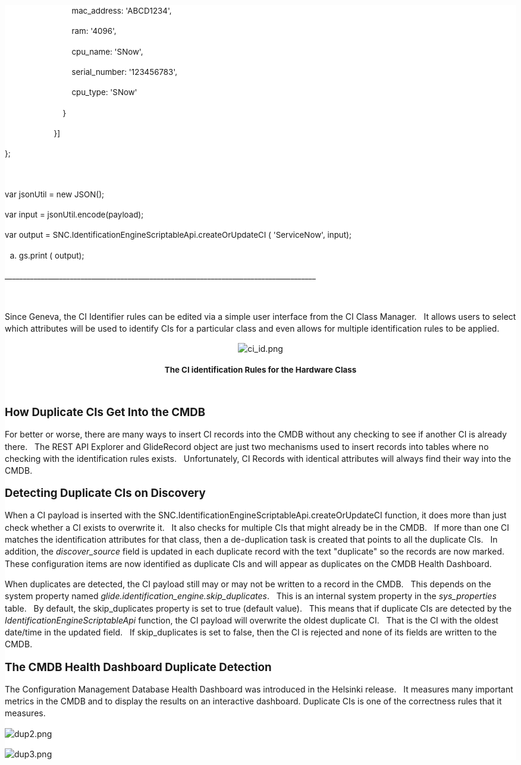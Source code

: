 <p><span style="font-size: 10.0pt;">                               mac_address: &#39;ABCD1234&#39;,</span></p>
<p><span style="font-size: 10.0pt;">                               ram: &#39;4096&#39;,</span></p>
<p><span style="font-size: 10.0pt;">                               cpu_name: &#39;SNow&#39;,</span></p>
<p><span style="font-size: 10.0pt;">                               serial_number: &#39;123456783&#39;,</span></p>
<p><span style="font-size: 10.0pt;">                               cpu_type: &#39;SNow&#39;</span></p>
<p><span style="font-size: 10.0pt;">                           }</span></p>
<p><span style="font-size: 10.0pt;">                       }]</span></p>
<p><span style="font-size: 10.0pt;">};</span></p>
<p> </p>
<p><span style="font-size: 10.0pt;">var jsonUtil &#61; new JSON();</span></p>
<p><span style="font-size: 10.0pt;">var input &#61; jsonUtil.encode(payload);</span></p>
<p><span style="font-size: 10.0pt;">var output &#61; SNC.IdentificationEngineScriptableApi.createOrUpdateCI ( &#39;ServiceNow&#39;, input);</span></p>
<ol style="list-style-type: lower-alpha;"><li><span style="font-size: 10.0pt;">gs.print ( output);</span></li></ol>
<p><span style="font-size: 10.0pt;">______________________________________________________________________________________</span></p>
<p> </p>
<p style="margin-top: 6.0pt;">Since Geneva, the CI Identifier rules can be edited via a simple user interface from the CI Class Manager.   It allows users to select which attributes will be used to identify CIs for a particular class and even allows for multiple identification rules to be applied.</p>
<p style="text-align: center;"><img class="image-1 jive-image" style="width: 620px; height: 439px;" src="e1068046db5c5fc068c1fb651f961956.iix" alt="ci_id.png" /></p>
<p style="text-align: center;" align="center"><span style="font-size: 10.0pt;"><strong>The CI identification Rules for the Hardware Class</strong></span></p>
<p> </p>
<p><span style="font-size: 14.0pt;"><strong>How Duplicate CIs Get Into the CMDB</strong></span></p>
<p style="margin-top: 6.0pt;">For better or worse, there are many ways to insert CI records into the CMDB without any checking to see if another CI is already there.   The REST API Explorer and GlideRecord object are just two mechanisms used to insert records into tables where no checking with the identification rules exists.   Unfortunately, CI Records with identical attributes will always find their way into the CMDB.</p>
<p style="margin-top: 6.0pt;"><span style="font-size: 14.0pt;"><strong>Detecting Duplicate CIs on Discovery</strong></span></p>
<p style="margin-top: 6.0pt;">When a CI payload is inserted with the SNC.IdentificationEngineScriptableApi.createOrUpdateCI function, it does more than just check whether a CI exists to overwrite it.   It also checks for multiple CIs that might already be in the CMDB.   If more than one CI matches the identification attributes for that class, then a de-duplication task is created that points to all the duplicate CIs.   In addition, the <em>discover_source</em> field is updated in each duplicate record with the text &#34;duplicate&#34; so the records are now marked. These configuration items are now identified as duplicate CIs and will appear as duplicates on the CMDB Health Dashboard.</p>
<p style="margin-top: 6.0pt;">When duplicates are detected, the CI payload still may or may not be written to a record in the CMDB.   This depends on the system property named <em>glide.identification_engine.skip_duplicates</em>.   This is an internal system property in the <em>sys_properties</em> table.   By default, the skip_duplicates property is set to true (default value).   This means that if duplicate CIs are detected by the <em>IdentificationEngineScriptableApi</em> function, the CI payload will overwrite the oldest duplicate CI.   That is the CI with the oldest date/time in the updated field.   If skip_duplicates is set to false, then the CI is rejected and none of its fields are written to the CMDB.</p>
<p style="margin-top: 6.0pt;"><span style="font-size: 14.0pt;"><strong>The CMDB Health Dashboard Duplicate Detection</strong></span></p>
<p style="margin-top: 6.0pt;">The Configuration Management Database Health Dashboard was introduced in the Helsinki release.   It measures many important metrics in the CMDB and to display the results on an interactive dashboard. Duplicate CIs is one of the correctness rules that it measures.</p>
<p><img class="image-2 jive-image" style="width: auto; height: auto;" src="003063f9dbdc53049c9ffb651f9619ac.iix" alt="dup2.png" /></p>
<p><img class="image-3 jive-image" style="width: 620px; height: 202px;" src="fc468d02db50d344e9737a9e0f961904.iix" alt="dup3.png" /></p>